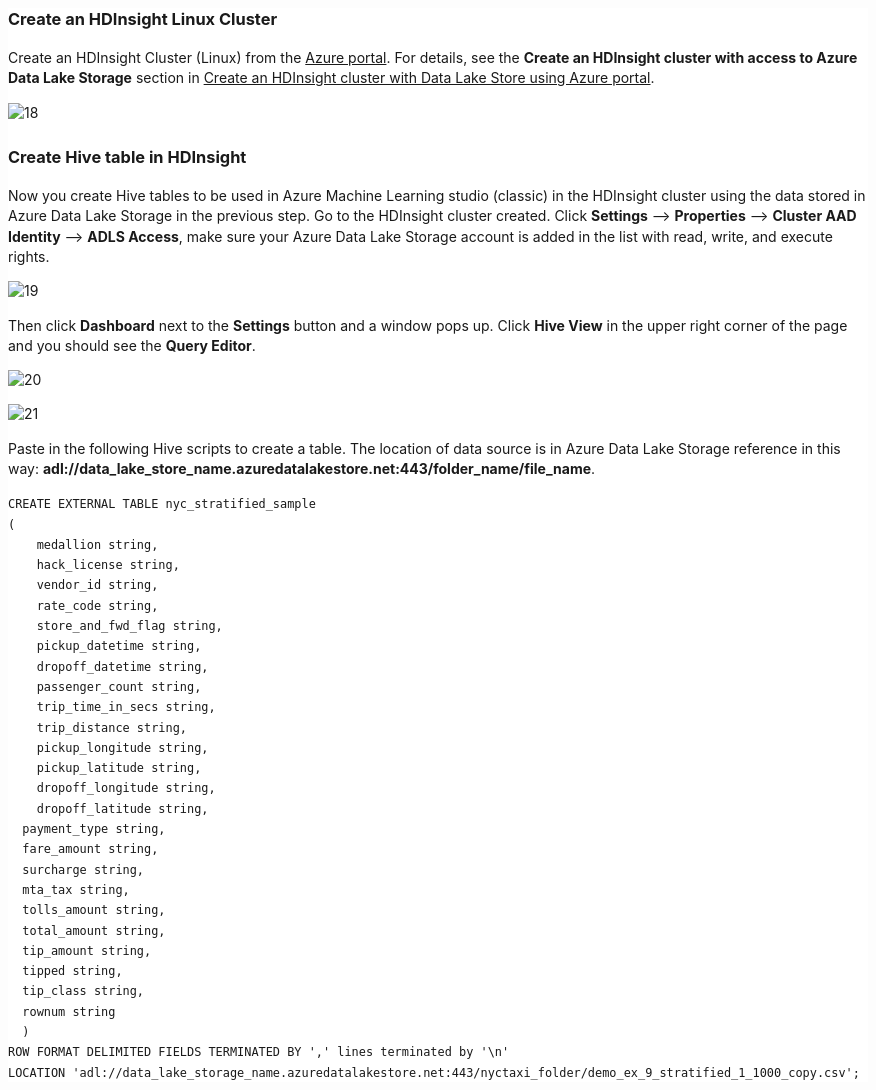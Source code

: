 ### Create an HDInsight Linux Cluster
Create an HDInsight Cluster (Linux) from the [Azure portal](https://portal.azure.com). For details, see the **Create an HDInsight cluster with access to Azure Data Lake Storage** section in [Create an HDInsight cluster with Data Lake Store using Azure portal](/azure/data-lake-store/data-lake-store-hdinsight-hadoop-use-portal).

 ![18](./media/data-lake-walkthrough/18-create-hdi-cluster.png)

### Create Hive table in HDInsight
Now you create Hive tables to be used in Azure Machine Learning studio (classic) in the HDInsight cluster using the data stored in Azure Data Lake Storage in the previous step. Go to the HDInsight cluster created. Click **Settings** --> **Properties** --> **Cluster AAD Identity** --> **ADLS Access**, make sure your Azure Data Lake Storage account is added in the list with read, write, and execute rights.

 ![19](./media/data-lake-walkthrough/19-hdi-cluster-add-adls.png)

Then click **Dashboard** next to the **Settings** button and a window pops up. Click **Hive View** in the upper right corner of the page and you should see the **Query Editor**.

 ![20](./media/data-lake-walkthrough/20-hdi-dashboard.png)

 ![21](./media/data-lake-walkthrough/21-hive-query-editor-v2.png)

Paste in the following Hive scripts to create a table. The location of data source is in Azure Data Lake Storage reference in this way: **adl://data_lake_store_name.azuredatalakestore.net:443/folder_name/file_name**.

```hiveql
CREATE EXTERNAL TABLE nyc_stratified_sample
(
    medallion string,
    hack_license string,
    vendor_id string,
    rate_code string,
    store_and_fwd_flag string,
    pickup_datetime string,
    dropoff_datetime string,
    passenger_count string,
    trip_time_in_secs string,
    trip_distance string,
    pickup_longitude string,
    pickup_latitude string,
    dropoff_longitude string,
    dropoff_latitude string,
  payment_type string,
  fare_amount string,
  surcharge string,
  mta_tax string,
  tolls_amount string,
  total_amount string,
  tip_amount string,
  tipped string,
  tip_class string,
  rownum string
  )
ROW FORMAT DELIMITED FIELDS TERMINATED BY ',' lines terminated by '\n'
LOCATION 'adl://data_lake_storage_name.azuredatalakestore.net:443/nyctaxi_folder/demo_ex_9_stratified_1_1000_copy.csv';
```
